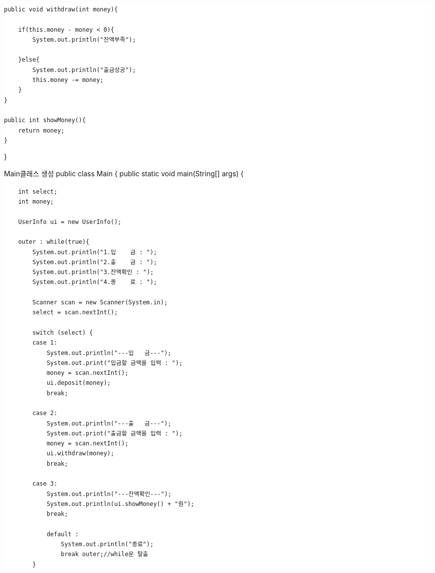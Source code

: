 	public void withdraw(int money){

		if(this.money - money < 0){
			System.out.println("잔액부족");

		}else{
			System.out.println("출금성공");
			this.money -= money;
		}
	}
	
	public int showMoney(){
		return money;
	}
}


Main클래스 생성
public class Main {
	public static void main(String[] args) {

		int select;
		int money;

		UserInfo ui = new UserInfo();

		outer : while(true){
			System.out.println("1.입    금 : ");
			System.out.println("2.출    금 : ");
			System.out.println("3.잔액확인 : ");
			System.out.println("4.종    료 : ");

			Scanner scan = new Scanner(System.in);
			select = scan.nextInt();

			switch (select) {
			case 1:
				System.out.println("---입   금---");
				System.out.print("입금할 금액을 입력 : ");
				money = scan.nextInt();	
				ui.deposit(money);	
				break;

			case 2:
				System.out.println("---출   금---");
				System.out.print("출금할 금액을 입력 : ");
				money = scan.nextInt();	
				ui.withdraw(money);
				break;
				
			case 3:
				System.out.println("---잔액확인---");
				System.out.println(ui.showMoney() + "원");
				break;
				
				default :
					System.out.println("종료");
					break outer;//while문 탈출
			}
			